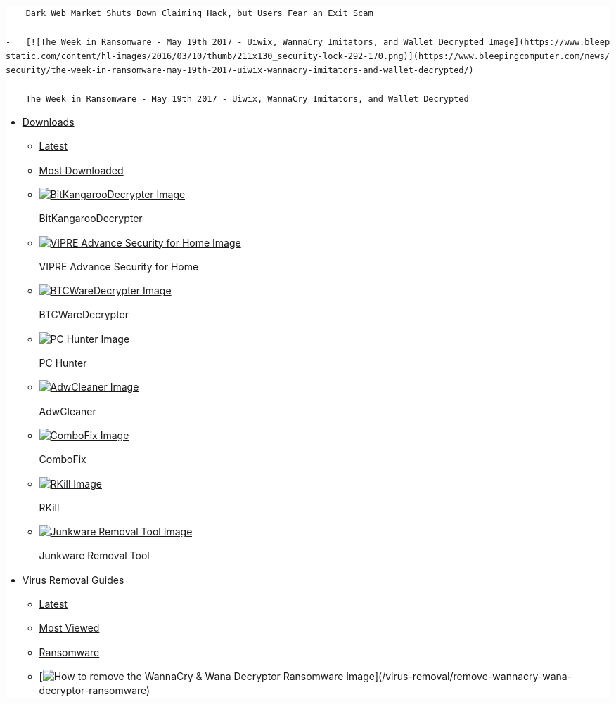         Dark Web Market Shuts Down Claiming Hack, but Users Fear an Exit Scam

    -   [![The Week in Ransomware - May 19th 2017 - Uiwix, WannaCry Imitators, and Wallet Decrypted Image](https://www.bleepstatic.com/content/hl-images/2016/03/10/thumb/211x130_security-lock-292-170.png)](https://www.bleepingcomputer.com/news/security/the-week-in-ransomware-may-19th-2017-uiwix-wannacry-imitators-and-wallet-decrypted/)

        The Week in Ransomware - May 19th 2017 - Uiwix, WannaCry Imitators, and Wallet Decrypted

-   [Downloads](https://www.bleepingcomputer.com/download/)
    -   [Latest](#dlatest)
    -   [Most Downloaded](#most)

    -   [![BitKangarooDecrypter Image](https://www.bleepstatic.com/download/nav-header-images/1/185-bitkangaroodecrypter.jpg)](https://www.bleepingcomputer.com/download/bitkangaroodecrypter/)

        BitKangarooDecrypter

    -   [![VIPRE Advance Security for Home Image](https://www.bleepstatic.com/download/nav-header-images/1/184-vipre-advance-security-for-home.jpg)](https://www.bleepingcomputer.com/download/vipre-advance-security-for-home/)

        VIPRE Advance Security for Home

    -   [![BTCWareDecrypter Image](https://www.bleepstatic.com/download/nav-header-images/1/183-btcwaredecrypter.jpg)](https://www.bleepingcomputer.com/download/btcwaredecrypter/)

        BTCWareDecrypter

    -   [![PC Hunter Image](https://www.bleepstatic.com/download/nav-header-images/1/182-pc-hunter.jpg)](https://www.bleepingcomputer.com/download/pc-hunter/)

        PC Hunter

    -   [![AdwCleaner Image](https://www.bleepstatic.com/download/nav-header-images/0/96-adwcleaner.jpg)](/download/adwcleaner/)

        AdwCleaner

    -   [![ComboFix Image](https://www.bleepstatic.com/download/nav-header-images/0/9-combofix.jpg)](/download/combofix/)

        ComboFix

    -   [![RKill Image](https://www.bleepstatic.com/download/nav-header-images/0/8-rkill.jpg)](/download/rkill/)

        RKill

    -   [![Junkware Removal Tool Image](https://www.bleepstatic.com/download/nav-header-images/0/98-junkware-removal-tool.jpg)](/download/junkware-removal-tool/)

        Junkware Removal Tool

-   [Virus Removal Guides](https://www.bleepingcomputer.com/virus-removal/)
    -   [Latest](#vlatest)
    -   [Most Viewed](#vmost)
    -   [Ransomware](#ransomware)

    -   [![How to remove the WannaCry & Wana Decryptor Ransomware Image](https://www.bleepstatic.com/removal-guides//-thmb-350.)](/virus-removal/remove-wannacry-wana-decryptor-ransomware)
